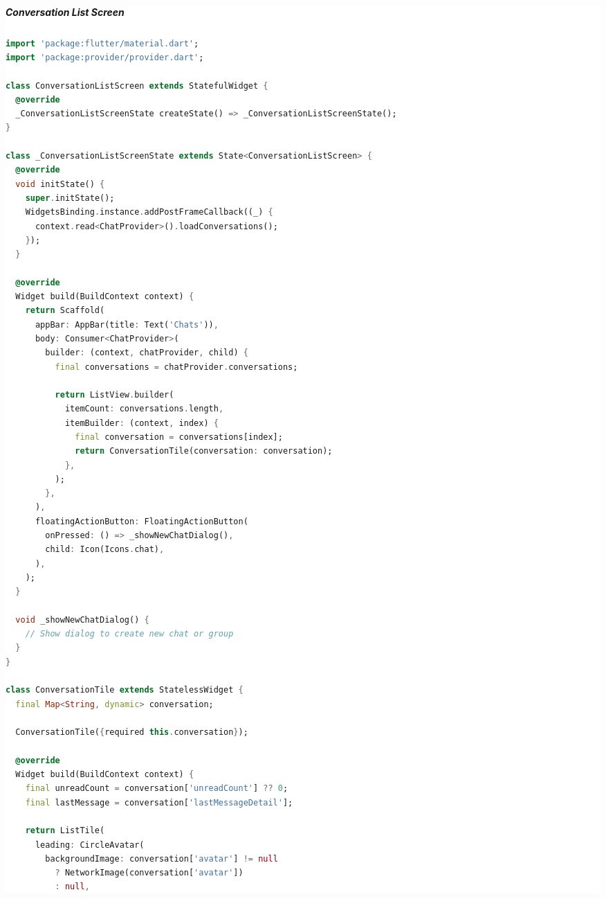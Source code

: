 ##### Conversation List Screen

```dart
import 'package:flutter/material.dart';
import 'package:provider/provider.dart';

class ConversationListScreen extends StatefulWidget {
  @override
  _ConversationListScreenState createState() => _ConversationListScreenState();
}

class _ConversationListScreenState extends State<ConversationListScreen> {
  @override
  void initState() {
    super.initState();
    WidgetsBinding.instance.addPostFrameCallback((_) {
      context.read<ChatProvider>().loadConversations();
    });
  }

  @override
  Widget build(BuildContext context) {
    return Scaffold(
      appBar: AppBar(title: Text('Chats')),
      body: Consumer<ChatProvider>(
        builder: (context, chatProvider, child) {
          final conversations = chatProvider.conversations;

          return ListView.builder(
            itemCount: conversations.length,
            itemBuilder: (context, index) {
              final conversation = conversations[index];
              return ConversationTile(conversation: conversation);
            },
          );
        },
      ),
      floatingActionButton: FloatingActionButton(
        onPressed: () => _showNewChatDialog(),
        child: Icon(Icons.chat),
      ),
    );
  }

  void _showNewChatDialog() {
    // Show dialog to create new chat or group
  }
}

class ConversationTile extends StatelessWidget {
  final Map<String, dynamic> conversation;

  ConversationTile({required this.conversation});

  @override
  Widget build(BuildContext context) {
    final unreadCount = conversation['unreadCount'] ?? 0;
    final lastMessage = conversation['lastMessageDetail'];

    return ListTile(
      leading: CircleAvatar(
        backgroundImage: conversation['avatar'] != null
          ? NetworkImage(conversation['avatar'])
          : null,
```